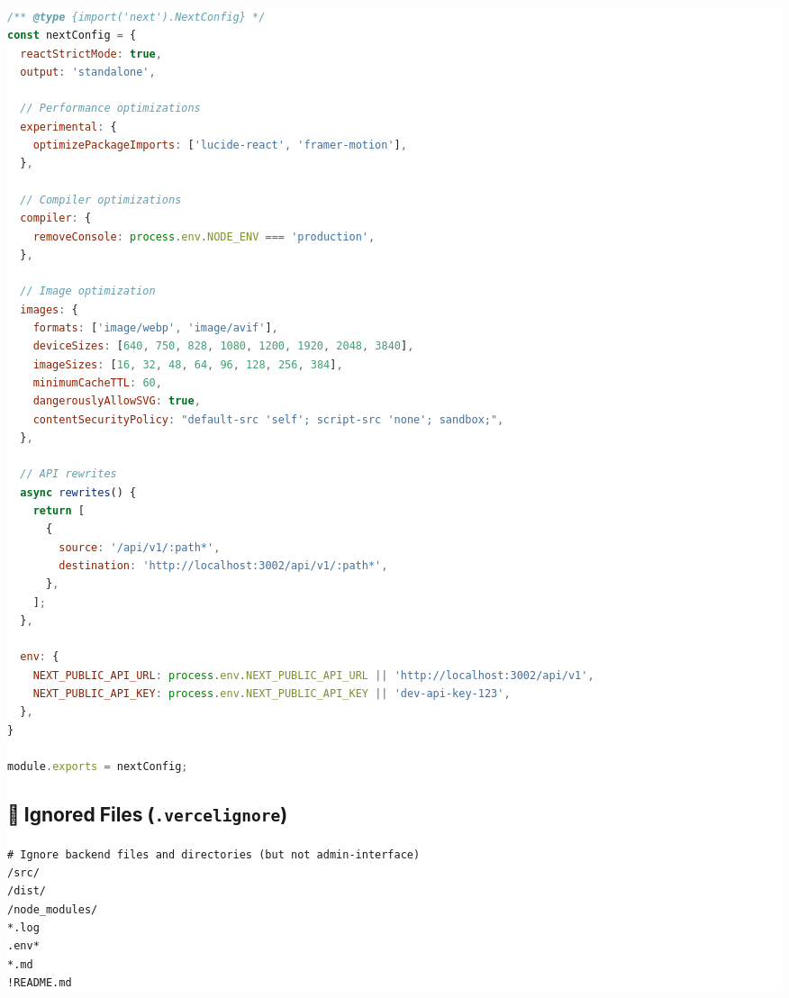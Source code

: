 ```javascript
/** @type {import('next').NextConfig} */
const nextConfig = {
  reactStrictMode: true,
  output: 'standalone',
  
  // Performance optimizations
  experimental: {
    optimizePackageImports: ['lucide-react', 'framer-motion'],
  },
  
  // Compiler optimizations
  compiler: {
    removeConsole: process.env.NODE_ENV === 'production',
  },
  
  // Image optimization
  images: {
    formats: ['image/webp', 'image/avif'],
    deviceSizes: [640, 750, 828, 1080, 1200, 1920, 2048, 3840],
    imageSizes: [16, 32, 48, 64, 96, 128, 256, 384],
    minimumCacheTTL: 60,
    dangerouslyAllowSVG: true,
    contentSecurityPolicy: "default-src 'self'; script-src 'none'; sandbox;",
  },
  
  // API rewrites
  async rewrites() {
    return [
      {
        source: '/api/v1/:path*',
        destination: 'http://localhost:3002/api/v1/:path*',
      },
    ];
  },
  
  env: {
    NEXT_PUBLIC_API_URL: process.env.NEXT_PUBLIC_API_URL || 'http://localhost:3002/api/v1',
    NEXT_PUBLIC_API_KEY: process.env.NEXT_PUBLIC_API_KEY || 'dev-api-key-123',
  },
}

module.exports = nextConfig;
```

## 🚫 Ignored Files (`.vercelignore`)

```
# Ignore backend files and directories (but not admin-interface)
/src/
/dist/
/node_modules/
*.log
.env*
*.md
!README.md
```
